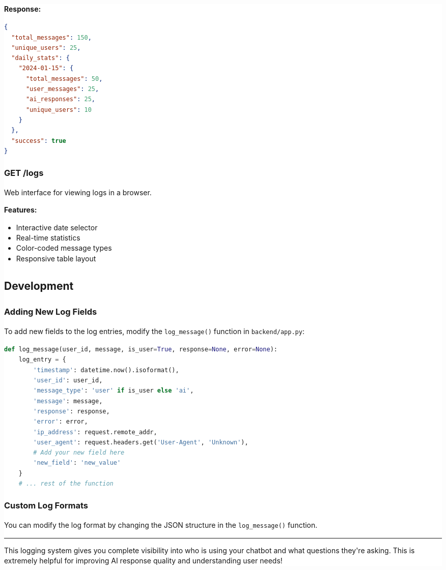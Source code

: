 **Response:**
```json
{
  "total_messages": 150,
  "unique_users": 25,
  "daily_stats": {
    "2024-01-15": {
      "total_messages": 50,
      "user_messages": 25,
      "ai_responses": 25,
      "unique_users": 10
    }
  },
  "success": true
}
```

### GET /logs
Web interface for viewing logs in a browser.

**Features:**
- Interactive date selector
- Real-time statistics
- Color-coded message types
- Responsive table layout

## Development

### Adding New Log Fields
To add new fields to the log entries, modify the `log_message()` function in `backend/app.py`:

```python
def log_message(user_id, message, is_user=True, response=None, error=None):
    log_entry = {
        'timestamp': datetime.now().isoformat(),
        'user_id': user_id,
        'message_type': 'user' if is_user else 'ai',
        'message': message,
        'response': response,
        'error': error,
        'ip_address': request.remote_addr,
        'user_agent': request.headers.get('User-Agent', 'Unknown'),
        # Add your new field here
        'new_field': 'new_value'
    }
    # ... rest of the function
```

### Custom Log Formats
You can modify the log format by changing the JSON structure in the `log_message()` function.

---

This logging system gives you complete visibility into who is using your chatbot and what questions they're asking. This is extremely helpful for improving AI response quality and understanding user needs! 